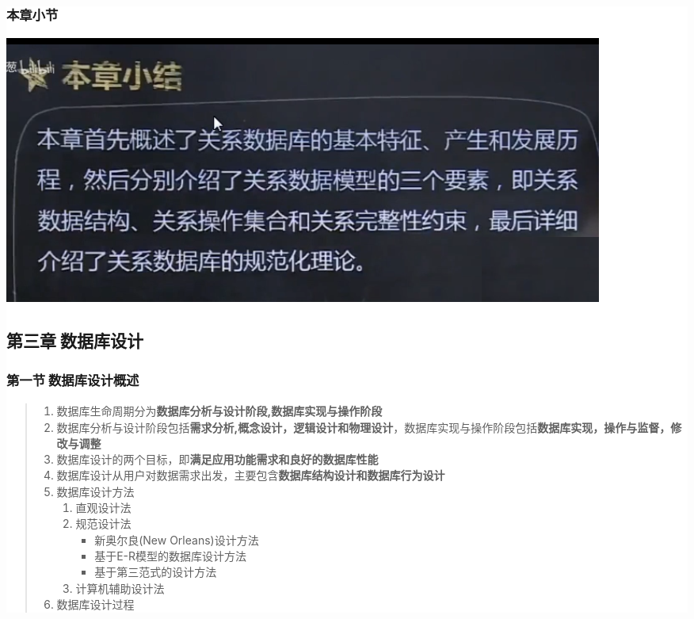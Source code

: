 ###  本章小节

![image-20210304141553249](数据库.assets/image-20210304141553249.png)

## 第三章 数据库设计

### 第一节 数据库设计概述

> 1. 数据库生命周期分为**数据库分析与设计阶段,数据库实现与操作阶段**
> 2. 数据库分析与设计阶段包括**需求分析,概念设计，逻辑设计和物理设计**，数据库实现与操作阶段包括**数据库实现，操作与监督，修改与调整**
> 3. 数据库设计的两个目标，即**满足应用功能需求和良好的数据库性能**
> 4. 数据库设计从用户对数据需求出发，主要包含**数据库结构设计和数据库行为设计**
> 5. 数据库设计方法
>    1. 直观设计法
>    2. 规范设计法
>       - 新奥尔良(New Orleans)设计方法
>       - 基于E-R模型的数据库设计方法
>       - 基于第三范式的设计方法
>    3. 计算机辅助设计法
> 6. 数据库设计过程